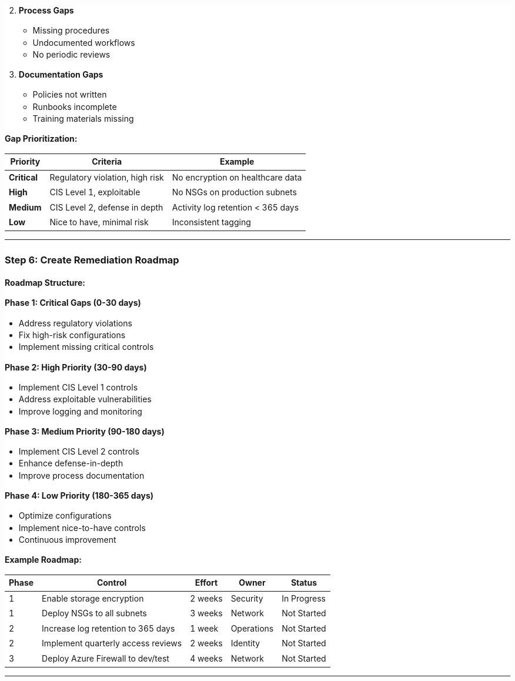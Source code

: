 2. **Process Gaps**
   - Missing procedures
   - Undocumented workflows
   - No periodic reviews

3. **Documentation Gaps**
   - Policies not written
   - Runbooks incomplete
   - Training materials missing

**Gap Prioritization:**

| Priority | Criteria | Example |
|----------|----------|---------|
| **Critical** | Regulatory violation, high risk | No encryption on healthcare data |
| **High** | CIS Level 1, exploitable | No NSGs on production subnets |
| **Medium** | CIS Level 2, defense in depth | Activity log retention < 365 days |
| **Low** | Nice to have, minimal risk | Inconsistent tagging |

---

### Step 6: Create Remediation Roadmap

**Roadmap Structure:**

**Phase 1: Critical Gaps (0-30 days)**
- Address regulatory violations
- Fix high-risk configurations
- Implement missing critical controls

**Phase 2: High Priority (30-90 days)**
- Implement CIS Level 1 controls
- Address exploitable vulnerabilities
- Improve logging and monitoring

**Phase 3: Medium Priority (90-180 days)**
- Implement CIS Level 2 controls
- Enhance defense-in-depth
- Improve process documentation

**Phase 4: Low Priority (180-365 days)**
- Optimize configurations
- Implement nice-to-have controls
- Continuous improvement

**Example Roadmap:**

| Phase | Control | Effort | Owner | Status |
|-------|---------|--------|-------|--------|
| 1 | Enable storage encryption | 2 weeks | Security | In Progress |
| 1 | Deploy NSGs to all subnets | 3 weeks | Network | Not Started |
| 2 | Increase log retention to 365 days | 1 week | Operations | Not Started |
| 2 | Implement quarterly access reviews | 2 weeks | Identity | Not Started |
| 3 | Deploy Azure Firewall to dev/test | 4 weeks | Network | Not Started |

---